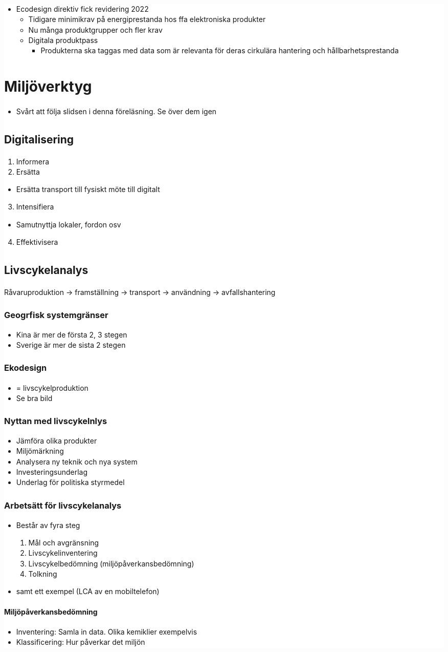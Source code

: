 - Ecodesign direktiv fick revidering 2022
    - Tidigare minimikrav på energiprestanda hos ffa elektroniska produkter
    - Nu många produktgrupper och fler krav
    - Digitala produktpass
        - Produkterna ska taggas med data som är relevanta för deras cirkulära hantering och hållbarhetsprestanda


# Miljöverktyg
- Svårt att följa slidsen i denna föreläsning. Se över dem igen
## Digitalisering
1. Informera
2. Ersätta 
- Ersätta transport till fysiskt möte till digitalt
3. Intensifiera
- Samutnyttja lokaler, fordon osv
4. Effektivisera

## Livscykelanalys
Råvaruproduktion -> framställning -> transport -> användning -> avfallshantering

### Geogrfisk systemgränser
- Kina är mer de första 2, 3 stegen
- Sverige är mer de sista 2 stegen

### Ekodesign
- = livscykelproduktion
- Se bra bild

### Nyttan med livscykelnlys
- Jämföra olika produkter
- Miljömärkning
- Analysera ny teknik och nya system
- Investeringsunderlag
- Underlag för politiska styrmedel

### Arbetsätt för livscykelanalys
- Består av fyra steg
    1. Mål och avgränsning
    2. Livscykelinventering
    3. Livscykelbedömning (miljöpåverkansbedömning)
    4. Tolkning

- samt ett exempel (LCA av en mobiltelefon)

#### Miljöpåverkansbedömning
- Inventering: Samla in data. Olika kemiklier exempelvis
- Klassificering: Hur påverkar det miljön
